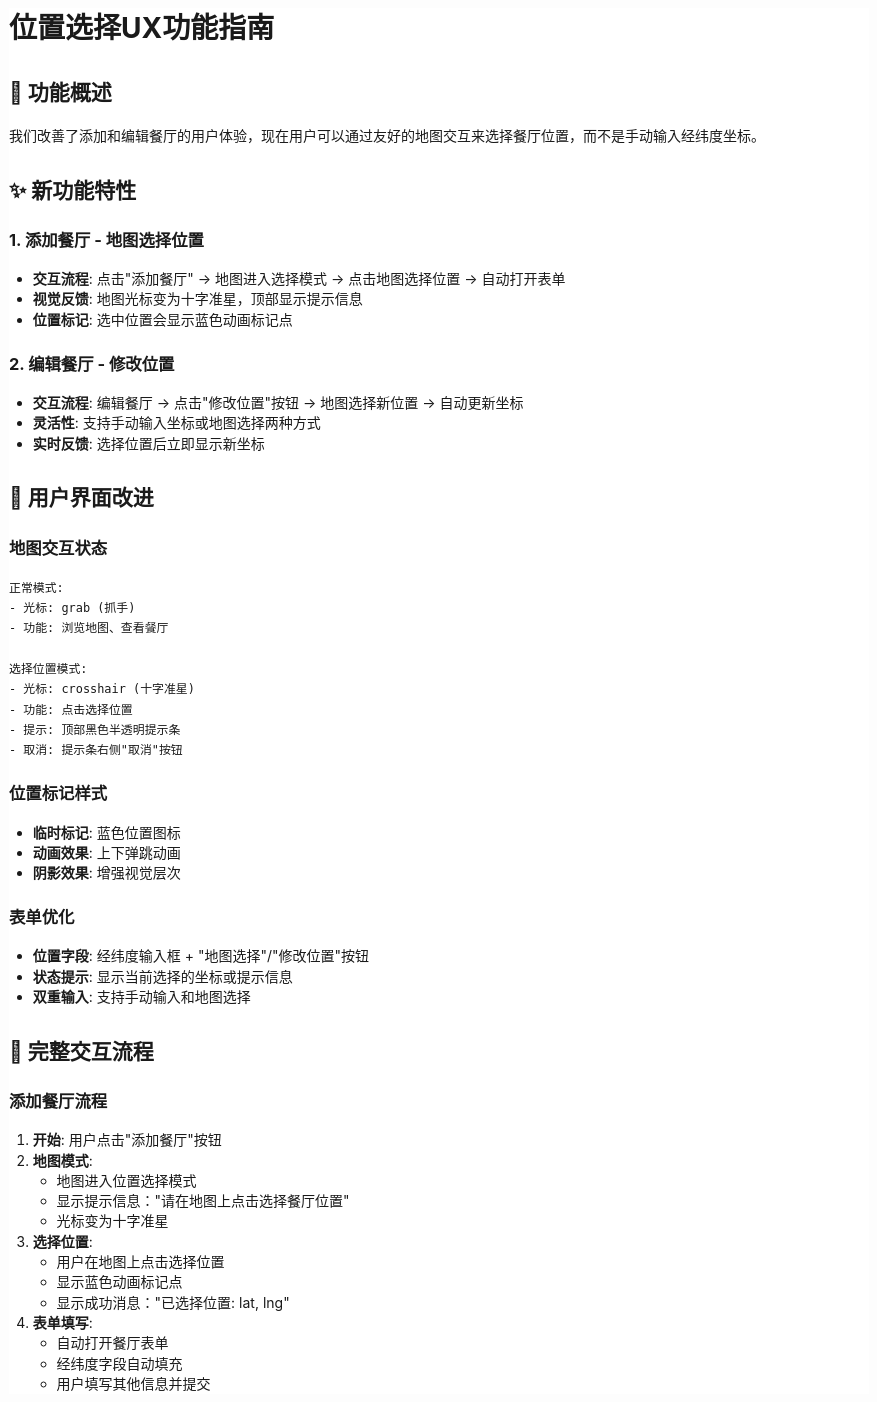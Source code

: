 # 位置选择UX功能指南

## 🎯 功能概述

我们改善了添加和编辑餐厅的用户体验，现在用户可以通过友好的地图交互来选择餐厅位置，而不是手动输入经纬度坐标。

## ✨ 新功能特性

### 1. 添加餐厅 - 地图选择位置
- **交互流程**: 点击"添加餐厅" → 地图进入选择模式 → 点击地图选择位置 → 自动打开表单
- **视觉反馈**: 地图光标变为十字准星，顶部显示提示信息
- **位置标记**: 选中位置会显示蓝色动画标记点

### 2. 编辑餐厅 - 修改位置
- **交互流程**: 编辑餐厅 → 点击"修改位置"按钮 → 地图选择新位置 → 自动更新坐标
- **灵活性**: 支持手动输入坐标或地图选择两种方式
- **实时反馈**: 选择位置后立即显示新坐标

## 🎨 用户界面改进

### 地图交互状态
```
正常模式:
- 光标: grab (抓手)
- 功能: 浏览地图、查看餐厅

选择位置模式:
- 光标: crosshair (十字准星)
- 功能: 点击选择位置
- 提示: 顶部黑色半透明提示条
- 取消: 提示条右侧"取消"按钮
```

### 位置标记样式
- **临时标记**: 蓝色位置图标
- **动画效果**: 上下弹跳动画
- **阴影效果**: 增强视觉层次

### 表单优化
- **位置字段**: 经纬度输入框 + "地图选择"/"修改位置"按钮
- **状态提示**: 显示当前选择的坐标或提示信息
- **双重输入**: 支持手动输入和地图选择

## 🔄 完整交互流程

### 添加餐厅流程
1. **开始**: 用户点击"添加餐厅"按钮
2. **地图模式**: 
   - 地图进入位置选择模式
   - 显示提示信息："请在地图上点击选择餐厅位置"
   - 光标变为十字准星
3. **选择位置**: 
   - 用户在地图上点击选择位置
   - 显示蓝色动画标记点
   - 显示成功消息："已选择位置: lat, lng"
4. **表单填写**: 
   - 自动打开餐厅表单
   - 经纬度字段自动填充
   - 用户填写其他信息并提交